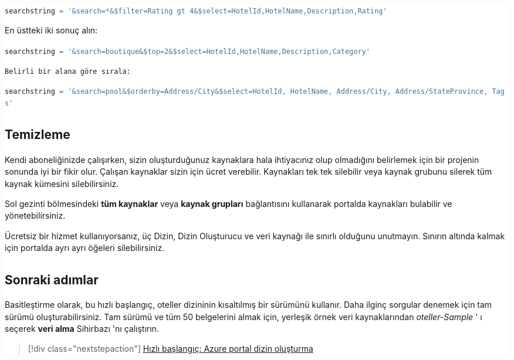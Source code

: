    ```python
   searchstring = '&search=*&$filter=Rating gt 4&$select=HotelId,HotelName,Description,Rating'
   ```

   En üstteki iki sonuç alın:

   ```python
   searchstring = '&search=boutique&$top=2&$select=HotelId,HotelName,Description,Category'
   ```

    Belirli bir alana göre sırala:

   ```python
   searchstring = '&search=pool&$orderby=Address/City&$select=HotelId, HotelName, Address/City, Address/StateProvince, Tags'
   ```

## <a name="clean-up"></a>Temizleme

Kendi aboneliğinizde çalışırken, sizin oluşturduğunuz kaynaklara hala ihtiyacınız olup olmadığını belirlemek için bir projenin sonunda iyi bir fikir olur. Çalışan kaynaklar sizin için ücret verebilir. Kaynakları tek tek silebilir veya kaynak grubunu silerek tüm kaynak kümesini silebilirsiniz.

Sol gezinti bölmesindeki **tüm kaynaklar** veya **kaynak grupları** bağlantısını kullanarak portalda kaynakları bulabilir ve yönetebilirsiniz.

Ücretsiz bir hizmet kullanıyorsanız, üç Dizin, Dizin Oluşturucu ve veri kaynağı ile sınırlı olduğunu unutmayın. Sınırın altında kalmak için portalda ayrı ayrı öğeleri silebilirsiniz. 

## <a name="next-steps"></a>Sonraki adımlar

Basitleştirme olarak, bu hızlı başlangıç, oteller dizininin kısaltılmış bir sürümünü kullanır. Daha ilginç sorgular denemek için tam sürümü oluşturabilirsiniz. Tam sürümü ve tüm 50 belgelerini almak için, yerleşik örnek veri kaynaklarından *oteller-Sample* ' ı seçerek **veri alma** Sihirbazı 'nı çalıştırın.

> [!div class="nextstepaction"]
> [Hızlı başlangıç: Azure portal dizin oluşturma](search-get-started-portal.md)
